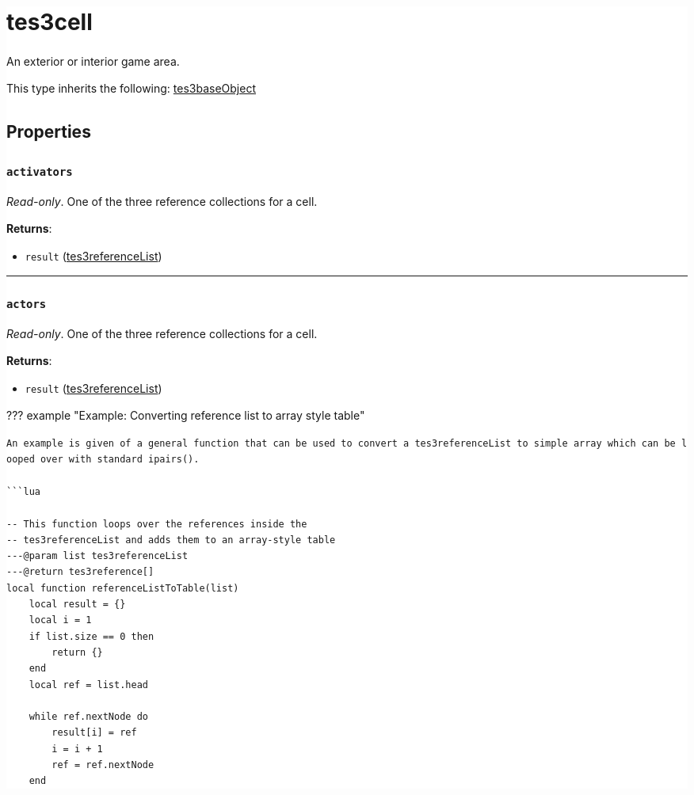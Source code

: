# tes3cell
<div class="search_terms" style="display: none">tes3cell, cell</div>



An exterior or interior game area.

This type inherits the following: [tes3baseObject](../../types/tes3baseObject)
## Properties

### `activators`
<div class="search_terms" style="display: none">activators</div>

*Read-only*. One of the three reference collections for a cell.

**Returns**:

* `result` ([tes3referenceList](../../types/tes3referenceList))

***

### `actors`
<div class="search_terms" style="display: none">actors</div>

*Read-only*. One of the three reference collections for a cell.

**Returns**:

* `result` ([tes3referenceList](../../types/tes3referenceList))

??? example "Example: Converting reference list to array style table"

	An example is given of a general function that can be used to convert a tes3referenceList to simple array which can be looped over with standard ipairs().

	```lua
	
	-- This function loops over the references inside the
	-- tes3referenceList and adds them to an array-style table
	---@param list tes3referenceList
	---@return tes3reference[]
	local function referenceListToTable(list)
		local result = {}
		local i = 1
		if list.size == 0 then
			return {}
		end
		local ref = list.head
	
		while ref.nextNode do
			result[i] = ref
			i = i + 1
			ref = ref.nextNode
		end
	